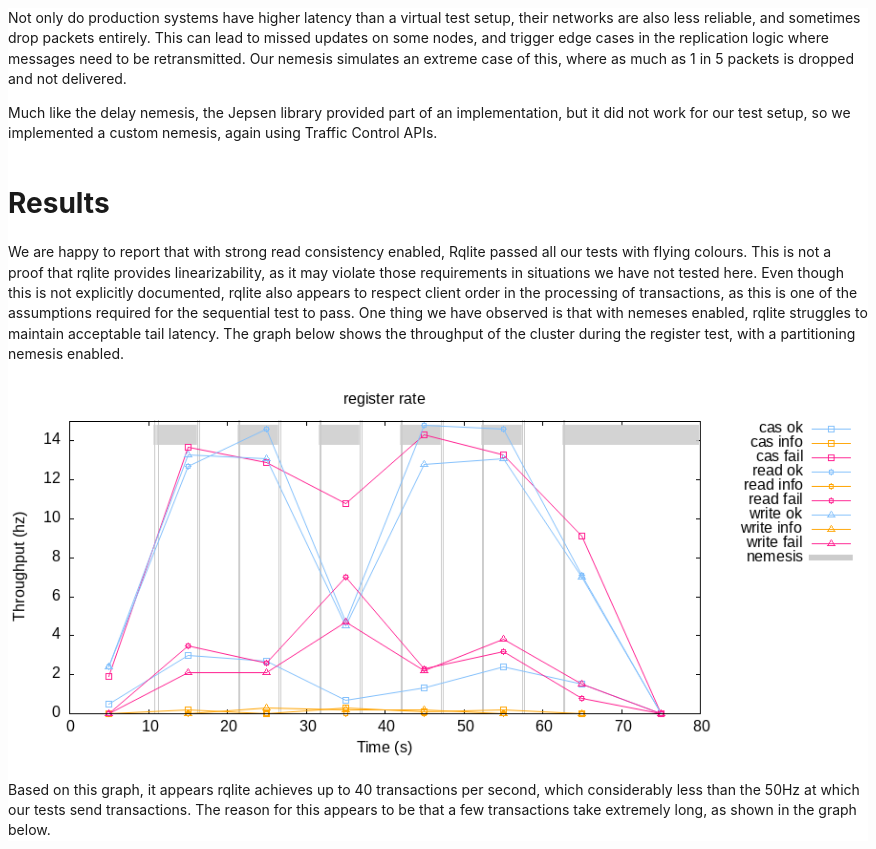 Not only do production systems have higher latency than a virtual test setup, their networks are also less reliable, and
sometimes drop packets entirely. This can lead to missed updates on some nodes, and trigger edge cases in the
replication logic where messages need to be retransmitted. Our nemesis simulates an extreme case of this, where as much
as 1 in 5 packets is dropped and not delivered.

Much like the delay nemesis, the Jepsen library provided part of an implementation, but it did not work for our test
setup, so we implemented a custom nemesis, again using Traffic Control APIs.

# Results

We are happy to report that with strong read consistency enabled, Rqlite passed all our tests with flying colours. This
is not a proof that rqlite provides linearizability, as it may violate those requirements in situations we have not
tested here. Even though this is not explicitly documented, rqlite also appears to respect client order in the
processing of transactions, as this is one of the assumptions required for the sequential test to pass. One thing we
have observed is that with nemeses enabled, rqlite struggles to maintain acceptable tail latency. The graph below shows
the throughput of the cluster during the register test, with a partitioning nemesis enabled.

![](register_rate.png)

Based on this graph, it appears rqlite achieves up to 40 transactions per second, which considerably less than the 50Hz
at which our tests send transactions. The reason for this appears to be that a few transactions take extremely long, as
shown in the graph below.
